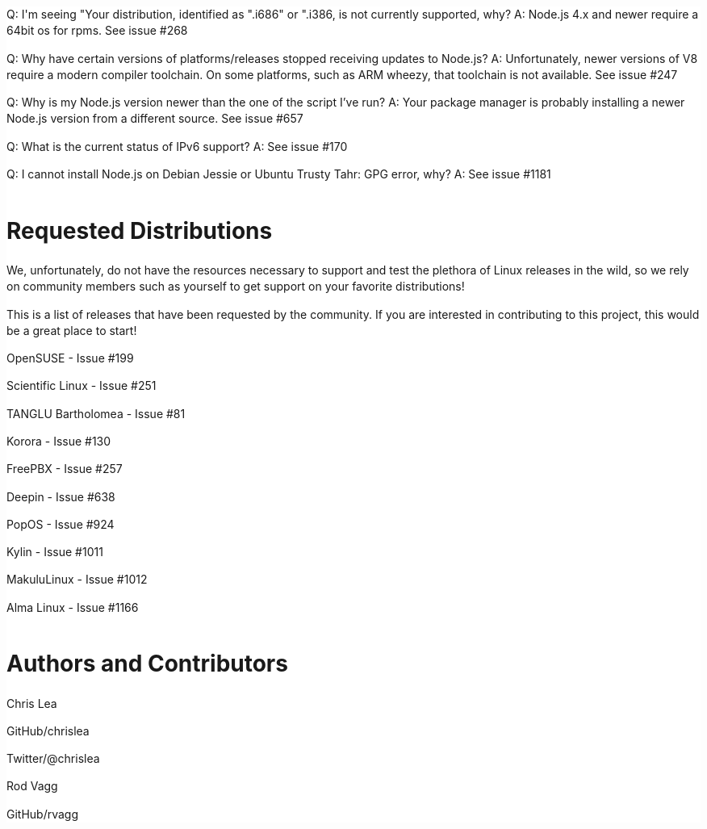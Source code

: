 Q: I'm seeing "Your distribution, identified as ".i686" or ".i386, is not currently supported, why?
A: Node.js 4.x and newer require a 64bit os for rpms. See issue #268

Q: Why have certain versions of platforms/releases stopped receiving updates to Node.js?
A: Unfortunately, newer versions of V8 require a modern compiler toolchain. On some platforms, such as ARM wheezy, that toolchain is not available. See issue #247

Q: Why is my Node.js version newer than the one of the script I’ve run?
A: Your package manager is probably installing a newer Node.js version from a different source. See issue #657

Q: What is the current status of IPv6 support?
A: See issue #170

Q: I cannot install Node.js on Debian Jessie or Ubuntu Trusty Tahr: GPG error, why?
A: See issue #1181


#  Requested Distributions

We, unfortunately, do not have the resources necessary to support and test the plethora of Linux releases in the wild, so we rely on community members such as yourself to get support on your favorite distributions! 
 
This is a list of releases that have been requested by the community. If you are interested in contributing to this project, this would be a great place to start!

OpenSUSE - Issue #199
 
Scientific Linux - Issue #251
 
TANGLU Bartholomea - Issue #81
 
Korora - Issue #130
 
FreePBX - Issue #257
 
Deepin - Issue #638
 
PopOS - Issue #924
 
Kylin - Issue #1011
 
MakuluLinux - Issue #1012
 
Alma Linux - Issue #1166


#  Authors and Contributors

Chris Lea
 
GitHub/chrislea
 
Twitter/@chrislea
 
Rod Vagg
 
GitHub/rvagg
 